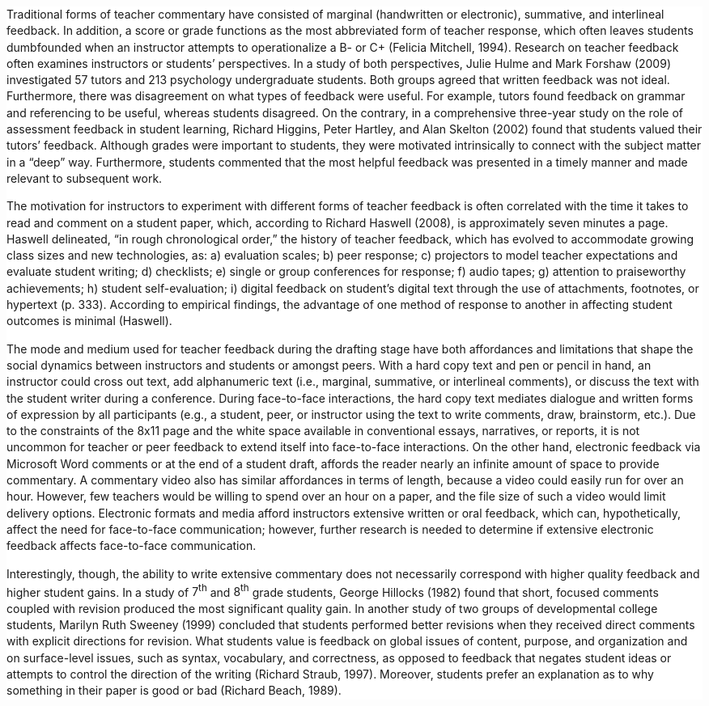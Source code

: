 Traditional forms of teacher commentary have consisted of marginal (handwritten or electronic), summative, and interlineal feedback. In addition, a score or grade functions as the most abbreviated form of teacher response, which often leaves students dumbfounded when an instructor attempts to operationalize a B- or $\mathrm { C } +$ (Felicia Mitchell, 1994). Research on teacher feedback often examines instructors or students’ perspectives. In a study of both perspectives, Julie Hulme and Mark Forshaw (2009) investigated 57 tutors and 213 psychology undergraduate students. Both groups agreed that written feedback was not ideal. Furthermore, there was disagreement on what types of feedback were useful. For example, tutors found feedback on grammar and referencing to be useful, whereas students disagreed. On the contrary, in a comprehensive three-year study on the role of assessment feedback in student learning, Richard Higgins, Peter Hartley, and Alan Skelton (2002) found that students valued their tutors’ feedback. Although grades were important to students, they were motivated intrinsically to connect with the subject matter in a “deep” way. Furthermore, students commented that the most helpful feedback was presented in a timely manner and made relevant to subsequent work.

The motivation for instructors to experiment with different forms of teacher feedback is often correlated with the time it takes to read and comment on a student paper, which, according to Richard Haswell (2008), is approximately seven minutes a page. Haswell delineated, “in rough chronological order,” the history of teacher feedback, which has evolved to accommodate growing class sizes and new technologies, as: a) evaluation scales; b) peer response; c) projectors to model teacher expectations and evaluate student writing; d) checklists; e) single or group conferences for response; f) audio tapes; g) attention to praiseworthy achievements; h) student self-evaluation; i) digital feedback on student’s digital text through the use of attachments, footnotes, or hypertext (p. 333). According to empirical findings, the advantage of one method of response to another in affecting student outcomes is minimal (Haswell).

The mode and medium used for teacher feedback during the drafting stage have both affordances and limitations that shape the social dynamics between instructors and students or amongst peers. With a hard copy text and pen or pencil in hand, an instructor could cross out text, add alphanumeric text (i.e., marginal, summative, or interlineal comments), or discuss the text with the student writer during a conference. During face-to-face interactions, the hard copy text mediates dialogue and written forms of expression by all participants (e.g., a student, peer, or instructor using the text to write comments, draw, brainstorm, etc.). Due to the constraints of the 8x11 page and the white space available in conventional essays, narratives, or reports, it is not uncommon for teacher or peer feedback to extend itself into face-to-face interactions. On the other hand, electronic feedback via Microsoft Word comments or at the end of a student draft, affords the reader nearly an infinite amount of space to provide commentary. A commentary video also has similar affordances in terms of length, because a video could easily run for over an hour. However, few teachers would be willing to spend over an hour on a paper, and the file size of such a video would limit delivery options. Electronic formats and media afford instructors extensive written or oral feedback, which can, hypothetically, affect the need for face-to-face communication; however, further research is needed to determine if extensive electronic feedback affects face-to-face communication.

Interestingly, though, the ability to write extensive commentary does not necessarily correspond with higher quality feedback and higher student gains. In a study of $7 ^ { \mathrm { t h } }$ and $8 ^ { \mathrm { t h } }$ grade students, George Hillocks (1982) found that short, focused comments coupled with revision produced the most significant quality gain. In another study of two groups of developmental college students, Marilyn Ruth Sweeney (1999) concluded that students performed better revisions when they received direct comments with explicit directions for revision. What students value is feedback on global issues of content, purpose, and organization and on surface-level issues, such as syntax, vocabulary, and correctness, as opposed to feedback that negates student ideas or attempts to control the direction of the writing (Richard Straub, 1997). Moreover, students prefer an explanation as to why something in their paper is good or bad (Richard Beach, 1989).
